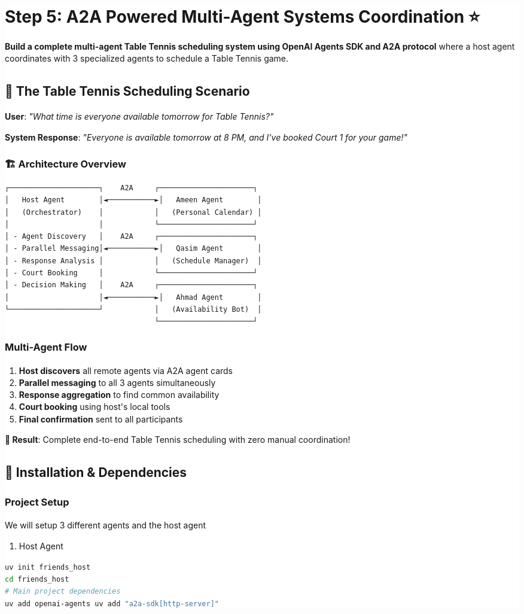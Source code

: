 # Step 5: A2A Powered Multi-Agent Systems Coordination ⭐

**Build a complete multi-agent Table Tennis scheduling system using OpenAI Agents SDK and A2A protocol** where a host agent coordinates with 3 specialized agents to schedule a Table Tennis game. 

## 🏓 The Table Tennis Scheduling Scenario

**User**: _"What time is everyone available tomorrow for Table Tennis?"_

**System Response**: _"Everyone is available tomorrow at 8 PM, and I've booked Court 1 for your game!"_

### 🏗️ Architecture Overview

```
┌─────────────────────┐    A2A     ┌──────────────────────┐
│   Host Agent        │◄───────────►│   Ameen Agent        │
│   (Orchestrator)    │            │   (Personal Calendar) │
│                     │            └──────────────────────┘
│ - Agent Discovery   │    A2A     ┌──────────────────────┐
│ - Parallel Messaging│◄───────────►│   Qasim Agent        │
│ - Response Analysis │            │   (Schedule Manager)  │
│ - Court Booking     │            └──────────────────────┘
│ - Decision Making   │    A2A     ┌──────────────────────┐
│                     │◄───────────►│   Ahmad Agent        │
└─────────────────────┘            │   (Availability Bot)  │
                                   └──────────────────────┘
```
### Multi-Agent Flow

1. **Host discovers** all remote agents via A2A agent cards
2. **Parallel messaging** to all 3 agents simultaneously
3. **Response aggregation** to find common availability
4. **Court booking** using host's local tools
5. **Final confirmation** sent to all participants

**🎯 Result**: Complete end-to-end Table Tennis scheduling with zero manual coordination!

## 🔧 Installation & Dependencies

### Project Setup

We will setup 3 different agents and the host agent

1. Host Agent
```bash
uv init friends_host
cd friends_host
# Main project dependencies
uv add openai-agents uv add "a2a-sdk[http-server]"
```
